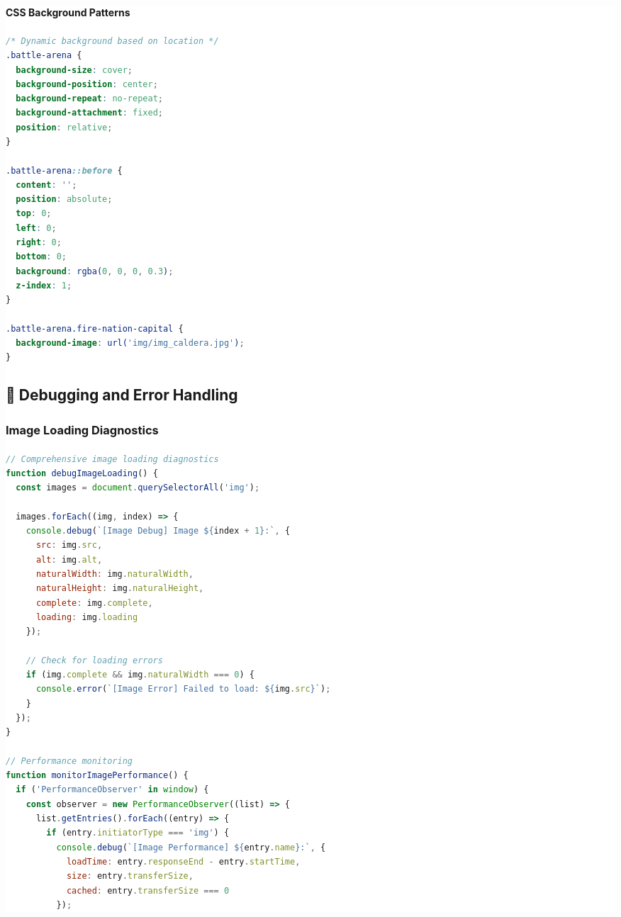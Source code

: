 #### CSS Background Patterns
```css
/* Dynamic background based on location */
.battle-arena {
  background-size: cover;
  background-position: center;
  background-repeat: no-repeat;
  background-attachment: fixed;
  position: relative;
}

.battle-arena::before {
  content: '';
  position: absolute;
  top: 0;
  left: 0;
  right: 0;
  bottom: 0;
  background: rgba(0, 0, 0, 0.3);
  z-index: 1;
}

.battle-arena.fire-nation-capital {
  background-image: url('img/img_caldera.jpg');
}
```

## 🐛 Debugging and Error Handling

### Image Loading Diagnostics
```javascript
// Comprehensive image loading diagnostics
function debugImageLoading() {
  const images = document.querySelectorAll('img');
  
  images.forEach((img, index) => {
    console.debug(`[Image Debug] Image ${index + 1}:`, {
      src: img.src,
      alt: img.alt,
      naturalWidth: img.naturalWidth,
      naturalHeight: img.naturalHeight,
      complete: img.complete,
      loading: img.loading
    });
    
    // Check for loading errors
    if (img.complete && img.naturalWidth === 0) {
      console.error(`[Image Error] Failed to load: ${img.src}`);
    }
  });
}

// Performance monitoring
function monitorImagePerformance() {
  if ('PerformanceObserver' in window) {
    const observer = new PerformanceObserver((list) => {
      list.getEntries().forEach((entry) => {
        if (entry.initiatorType === 'img') {
          console.debug(`[Image Performance] ${entry.name}:`, {
            loadTime: entry.responseEnd - entry.startTime,
            size: entry.transferSize,
            cached: entry.transferSize === 0
          });
```